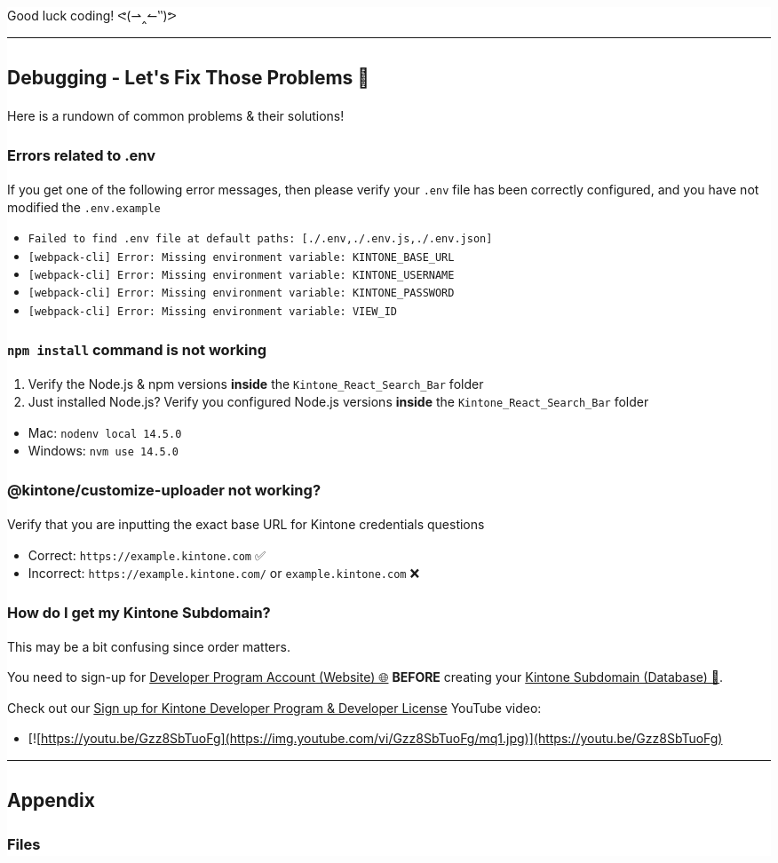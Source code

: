 Good luck coding! ᕙ(⇀‸↼‶)ᕗ

---

## Debugging - Let's Fix Those Problems 💪

Here is a rundown of common problems & their solutions!

### Errors related to .env

If you get one of the following error messages, then please verify your `.env` file has been correctly configured, and you have not modified the `.env.example`

  * `Failed to find .env file at default paths: [./.env,./.env.js,./.env.json]`
  * `[webpack-cli] Error: Missing environment variable: KINTONE_BASE_URL`
  * `[webpack-cli] Error: Missing environment variable: KINTONE_USERNAME`
  * `[webpack-cli] Error: Missing environment variable: KINTONE_PASSWORD`
  * `[webpack-cli] Error: Missing environment variable: VIEW_ID`

### `npm install` command is not working

1. Verify the Node.js & npm versions **inside** the `Kintone_React_Search_Bar` folder
2. Just installed Node.js? Verify you configured Node.js versions **inside** the `Kintone_React_Search_Bar` folder

  * Mac: `nodenv local 14.5.0`
  * Windows: `nvm use 14.5.0`

### @kintone/customize-uploader not working?

Verify that you are inputting the exact base URL for Kintone credentials questions

  * Correct: `https://example.kintone.com` ✅
  * Incorrect: `https://example.kintone.com/` or `example.kintone.com` ❌

### How do I get my Kintone Subdomain?

This may be a bit confusing since order matters.

You need to sign-up for [Developer Program Account (Website) 🌐](https://bit.ly/KDP_signup) **BEFORE** creating your [Kintone Subdomain (Database) 📂](http://bit.ly/K_DevLic).

Check out our [Sign up for Kintone Developer Program & Developer License](https://youtu.be/Gzz8SbTuoFg) YouTube video:

  * [![https://youtu.be/Gzz8SbTuoFg](https://img.youtube.com/vi/Gzz8SbTuoFg/mq1.jpg)](https://youtu.be/Gzz8SbTuoFg)

---

## Appendix

### Files
